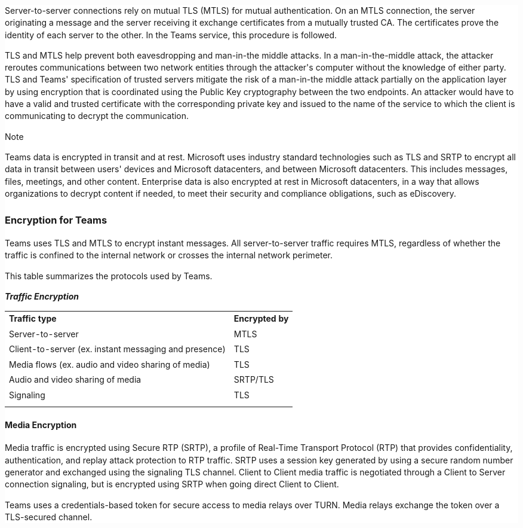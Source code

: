 Server-to-server connections rely on mutual TLS (MTLS) for mutual authentication. On an MTLS connection, the server originating a message and the server receiving it exchange certificates from a mutually trusted CA. The certificates prove the identity of each server to the other. In the Teams service, this procedure is followed.

TLS and MTLS help prevent both eavesdropping and man-in-the middle attacks. In a man-in-the-middle attack, the attacker reroutes communications between two network entities through the attacker's computer without the knowledge of either party. TLS and Teams' specification of trusted servers mitigate the risk of a man-in-the middle attack partially on the application layer by using encryption that is coordinated using the Public Key cryptography between the two endpoints. An attacker would have to have a valid and trusted certificate with the corresponding private key and issued to the name of the service to which the client is communicating to decrypt the communication.

> [!NOTE]
> Teams data is encrypted in transit and at rest. Microsoft uses industry standard technologies such as TLS and SRTP to encrypt all data in transit between users' devices and Microsoft datacenters, and between Microsoft datacenters. This includes messages, files, meetings, and other content. Enterprise data is also encrypted at rest in Microsoft datacenters, in a way that allows organizations to decrypt content if needed, to meet their security and compliance obligations, such as eDiscovery.

### Encryption for Teams

Teams uses TLS and MTLS to encrypt instant messages. All server-to-server traffic requires MTLS, regardless of whether the traffic is confined to the internal network or crosses the internal network perimeter.

This table summarizes the protocols used by Teams.

***Traffic Encryption***

|||
|:-----|:-----|
|**Traffic type**|**Encrypted by**|
|Server-to-server|MTLS|
|Client-to-server (ex. instant messaging and presence)|TLS|
|Media flows (ex. audio and video sharing of media)|TLS|
|Audio and video sharing of media|SRTP/TLS|
|Signaling|TLS|
|||

#### Media Encryption

Media traffic is encrypted using Secure RTP (SRTP), a profile of Real-Time Transport Protocol (RTP) that provides confidentiality, authentication, and replay attack protection to RTP traffic. SRTP uses a session key generated by using a secure random number generator and exchanged using the signaling TLS channel. Client to Client media traffic is negotiated through a Client to Server connection signaling, but is encrypted using SRTP when going direct Client to Client.

Teams uses a credentials-based token for secure access to media relays over TURN. Media relays exchange the token over a TLS-secured channel.
